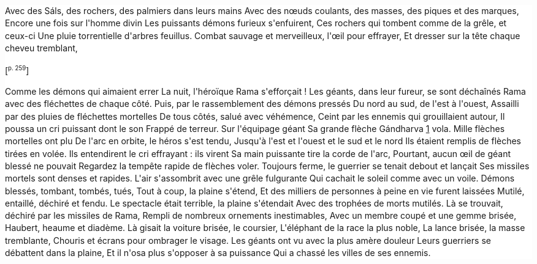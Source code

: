 Avec des Sáls, des rochers, des palmiers dans leurs mains
Avec des nœuds coulants, des masses, des piques et des marques,
Encore une fois sur l'homme divin
Les puissants démons furieux s'enfuirent,
Ces rochers qui tombent comme de la grêle, et ceux-ci
Une pluie torrentielle d'arbres feuillus.
Combat sauvage et merveilleux, l'œil pour effrayer,
Et dresser sur la tête chaque cheveu tremblant,

<span id="p259">[<sup><small>p. 259</small></sup>]</span>

Comme les démons qui aimaient errer
La nuit, l'héroïque Rama s'efforçait !
Les géants, dans leur fureur, se sont déchaînés
Rama avec des fléchettes de chaque côté.
Puis, par le rassemblement des démons pressés
Du nord au sud, de l'est à l'ouest,
Assailli par des pluies de fléchettes mortelles
De tous côtés, salué avec véhémence,
Ceint par les ennemis qui grouillaient autour,
Il poussa un cri puissant dont le son
Frappé de terreur. Sur l'équipage géant
Sa grande flèche Gándharva [1](Livre_3_30#fn469) vola.
Mille flèches mortelles ont plu
De l'arc en orbite, le héros s'est tendu,
Jusqu'à l'est et l'ouest et le sud et le nord
Ils étaient remplis de flèches tirées en volée.
Ils entendirent le cri effrayant : ils virent
Sa main puissante tire la corde de l'arc,
Pourtant, aucun œil de géant blessé ne pouvait
Regardez la tempête rapide de flèches voler.
Toujours ferme, le guerrier se tenait debout et lançait
Ses missiles mortels sont denses et rapides.
L'air s'assombrit avec une grêle fulgurante
Qui cachait le soleil comme avec un voile.
Démons blessés, tombant, tombés, tués,
Tout à coup, la plaine s'étend,
Et des milliers de personnes à peine en vie furent laissées
Mutilé, entaillé, déchiré et fendu.
Le spectacle était terrible, la plaine s'étendait
Avec des trophées de morts mutilés.
Là se trouvait, déchiré par les missiles de Rama,
Rempli de nombreux ornements inestimables,
Avec un membre coupé et une gemme brisée,
Haubert, heaume et diadème.
Là gisait la voiture brisée, le coursier,
L'éléphant de la race la plus noble,
La lance brisée, la masse tremblante,
Chouris et écrans pour ombrager le visage.
Les géants ont vu avec la plus amère douleur
Leurs guerriers se débattent dans la plaine,
Et il n'osa plus s'opposer à sa puissance
Qui a chassé les villes de ses ennemis.


[^462]: 255:1 Le Sáriká est le Maina, un oiseau semblable à un étourneau.
[^463]: 256:1 Leurs noms qui sont plutôt ingérables et sans importance sont Syenagama, Prithus'y'ama, Yajnas'atru, Vihangama, Durjaya, Parav'ira'ksha, Purusha, K'alak'amuka, Megham'ali, M'aham'ali\*, \*Varasya, Rudhir'as'ana.
[^464]: 256:2 Mah'akap'ala, Sth'ul'aksha, Pram'atha, Tris'iras.
[^465]: 257:1 Vishnu, qui porte un _chakra_ ou disque.
[^466]: 257:2 Siva.
[^467]: 257:1b Voir _Notes supplémentaires_\—LE SACRIFICE DE DAKSHA.
[^468]: 258:1 Himalaya.
[^469]: 259:1 Une des armes mystérieuses données à Ráma.
[^470]: 259:1b Une périphrase pour le corps.
[^471]: 260:1 Tris'ir.
[^472]: 260:2 Le Tri-Tête.
[^473]: 261:1 Le démon qui provoque les éclipses.
[^474]: 261:1b 'Cet Asura était un ami d'Indra, et profitant de la confiance de son ami, il but la force d'Indra avec une gorgée de vin et de Soma. Indra dit alors aux As'vins et à Sarasvatí que Namuchi avait bu sa force. Les As'vins lancèrent alors à Indra un coup de foudre sous la forme d'une écume, avec laquelle il frappa la tête de Namuchi.' GARRETT'S _Classical Dictionary of India_, voir aussi Livre I. p. 39.
[^475]: 261:2b Indra.
[^476]: 262:1 On suppose généralement qu'il cause la mort.
[^477]: 263:1 Garud, le roi des oiseaux, a emporté l'Amrit ou boisson du Paradis de la garde d'Indra.
[^478]: 264:1 Un démon, fils de Kas'yap et de Diti, tué par Rudra ou S'iva lorsqu'il tenta de voler l'arbre du Paradis.
[^479]: 264:2 Namuchi et Vritra étaient deux démons tués par Indra. Vritra personnifie la sécheresse, l'ennemi d'Indra, qui emprisonne la pluie dans le nuage.
[^480]: 264:3 Un autre démon tué par Indra.